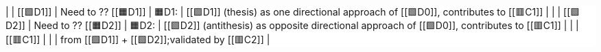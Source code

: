 |                                        | [[🟩D1]]                  | Need to ?? [[🟧D1]]                                                           | 🟧D1:                                                                                                                                                                                                                                                                                                                                                                                                                                                          | [[🟩D1]] (thesis) as one directional approach of [[🟩D0]], contributes to [[🟥C1]]                                                                                                                                                                                                                                                                                                                                                                                                                                                                                                                                                                                                                                                                                                                                                                                                                                                                                                                                                                                                                                                |
|                                        | [[🟩D2]]                  | Need to ?? [[🟧D2]]                                                           | 🟧D2:                                                                                                                                                                                                                                                                                                                                                                                                                                                          | [[🟩D2]] (antithesis) as opposite directional approach of [[🟩D0]], contributes to [[🟥C1]]                                                                                                                                                                                                                                                                                                                                                                                                                                                                                                                                                                                                                                                                                                                                                                                                                                                                                                                                                                                                                                       |
|                                        | [[🟥C1]]                  |                                                                               |                                                                                                                                                                                                                                                                                                                                                                                                                                                                | from [[🟩D1]] + [[🟩D2]];validated by [[🟥C2]]                                                                                                                                                                                                                                                                                                                                                                                                                                                                                                                                                                                                                                                                                                                                                                                                                                                                                                                                                                                                                                                                                    |
